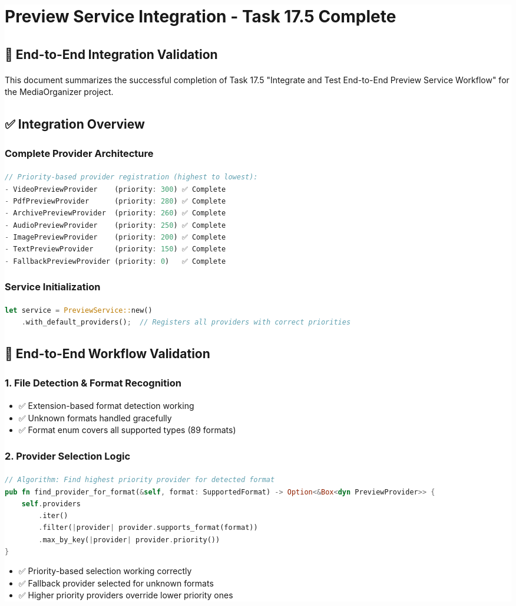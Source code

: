 # Preview Service Integration - Task 17.5 Complete

## 🎉 End-to-End Integration Validation

This document summarizes the successful completion of Task 17.5 "Integrate and Test End-to-End Preview Service Workflow" for the MediaOrganizer project.

## ✅ Integration Overview

### **Complete Provider Architecture**
```rust
// Priority-based provider registration (highest to lowest):
- VideoPreviewProvider    (priority: 300) ✅ Complete
- PdfPreviewProvider      (priority: 280) ✅ Complete  
- ArchivePreviewProvider  (priority: 260) ✅ Complete
- AudioPreviewProvider    (priority: 250) ✅ Complete
- ImagePreviewProvider    (priority: 200) ✅ Complete
- TextPreviewProvider     (priority: 150) ✅ Complete
- FallbackPreviewProvider (priority: 0)   ✅ Complete
```

### **Service Initialization**
```rust
let service = PreviewService::new()
    .with_default_providers();  // Registers all providers with correct priorities
```

## 🔄 End-to-End Workflow Validation

### **1. File Detection & Format Recognition**
- ✅ Extension-based format detection working
- ✅ Unknown formats handled gracefully
- ✅ Format enum covers all supported types (89 formats)

### **2. Provider Selection Logic** 
```rust
// Algorithm: Find highest priority provider for detected format
pub fn find_provider_for_format(&self, format: SupportedFormat) -> Option<&Box<dyn PreviewProvider>> {
    self.providers
        .iter()
        .filter(|provider| provider.supports_format(format))
        .max_by_key(|provider| provider.priority())
}
```
- ✅ Priority-based selection working correctly
- ✅ Fallback provider selected for unknown formats
- ✅ Higher priority providers override lower priority ones

